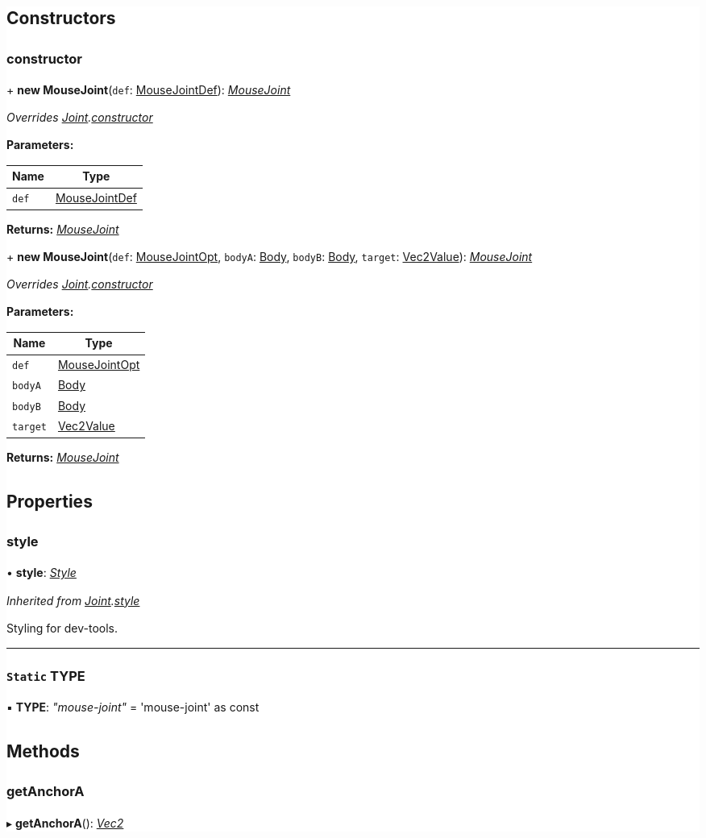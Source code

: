## Constructors

###  constructor

\+ **new MouseJoint**(`def`: [MouseJointDef](/api/interfaces/mousejointdef)): *[MouseJoint](/api/classes/mousejoint)*

*Overrides [Joint](/api/classes/joint).[constructor](/api/classes/joint#constructor)*

**Parameters:**

Name | Type |
------ | ------ |
`def` | [MouseJointDef](/api/interfaces/mousejointdef) |

**Returns:** *[MouseJoint](/api/classes/mousejoint)*

\+ **new MouseJoint**(`def`: [MouseJointOpt](/api/interfaces/mousejointopt), `bodyA`: [Body](/api/classes/body), `bodyB`: [Body](/api/classes/body), `target`: [Vec2Value](/api/interfaces/vec2value)): *[MouseJoint](/api/classes/mousejoint)*

*Overrides [Joint](/api/classes/joint).[constructor](/api/classes/joint#constructor)*

**Parameters:**

Name | Type |
------ | ------ |
`def` | [MouseJointOpt](/api/interfaces/mousejointopt) |
`bodyA` | [Body](/api/classes/body) |
`bodyB` | [Body](/api/classes/body) |
`target` | [Vec2Value](/api/interfaces/vec2value) |

**Returns:** *[MouseJoint](/api/classes/mousejoint)*

## Properties

###  style

• **style**: *[Style](/api/interfaces/style)*

*Inherited from [Joint](/api/classes/joint).[style](/api/classes/joint#style)*

Styling for dev-tools.

___

### `Static` TYPE

▪ **TYPE**: *"mouse-joint"* = 'mouse-joint' as const

## Methods

###  getAnchorA

▸ **getAnchorA**(): *[Vec2](/api/classes/vec2)*

